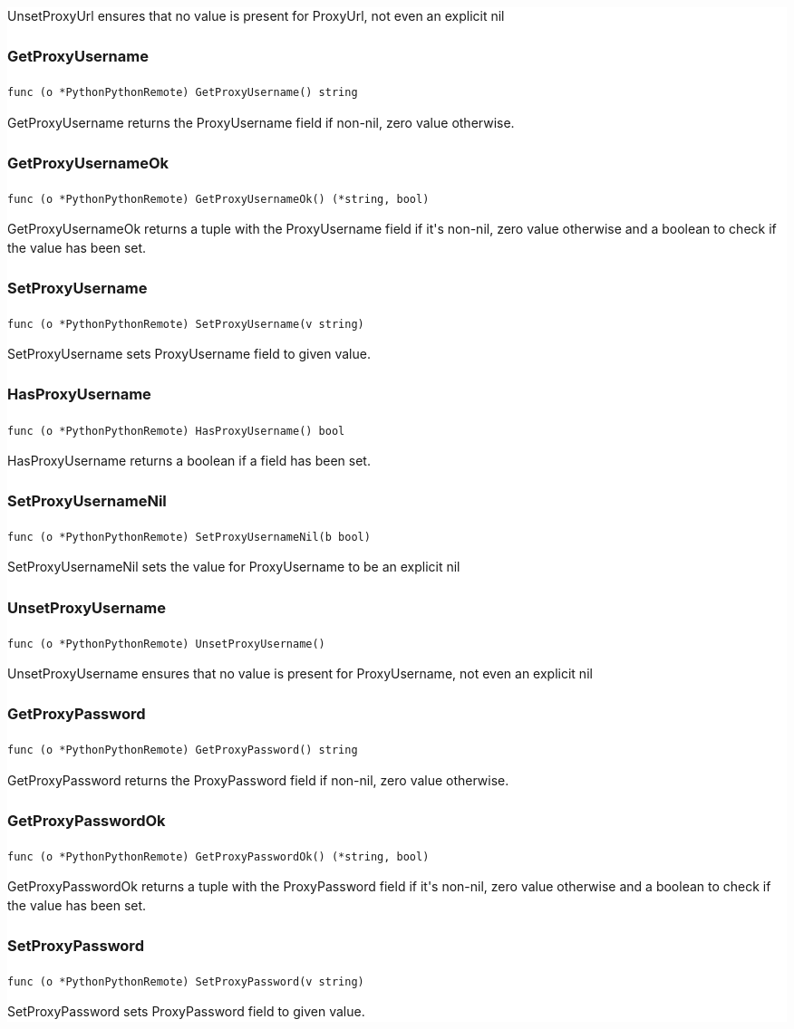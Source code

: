 UnsetProxyUrl ensures that no value is present for ProxyUrl, not even an explicit nil
### GetProxyUsername

`func (o *PythonPythonRemote) GetProxyUsername() string`

GetProxyUsername returns the ProxyUsername field if non-nil, zero value otherwise.

### GetProxyUsernameOk

`func (o *PythonPythonRemote) GetProxyUsernameOk() (*string, bool)`

GetProxyUsernameOk returns a tuple with the ProxyUsername field if it's non-nil, zero value otherwise
and a boolean to check if the value has been set.

### SetProxyUsername

`func (o *PythonPythonRemote) SetProxyUsername(v string)`

SetProxyUsername sets ProxyUsername field to given value.

### HasProxyUsername

`func (o *PythonPythonRemote) HasProxyUsername() bool`

HasProxyUsername returns a boolean if a field has been set.

### SetProxyUsernameNil

`func (o *PythonPythonRemote) SetProxyUsernameNil(b bool)`

 SetProxyUsernameNil sets the value for ProxyUsername to be an explicit nil

### UnsetProxyUsername
`func (o *PythonPythonRemote) UnsetProxyUsername()`

UnsetProxyUsername ensures that no value is present for ProxyUsername, not even an explicit nil
### GetProxyPassword

`func (o *PythonPythonRemote) GetProxyPassword() string`

GetProxyPassword returns the ProxyPassword field if non-nil, zero value otherwise.

### GetProxyPasswordOk

`func (o *PythonPythonRemote) GetProxyPasswordOk() (*string, bool)`

GetProxyPasswordOk returns a tuple with the ProxyPassword field if it's non-nil, zero value otherwise
and a boolean to check if the value has been set.

### SetProxyPassword

`func (o *PythonPythonRemote) SetProxyPassword(v string)`

SetProxyPassword sets ProxyPassword field to given value.
